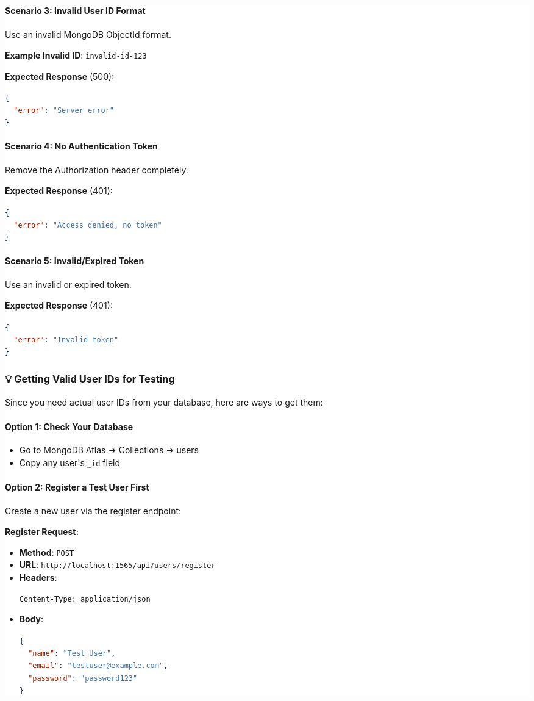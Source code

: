#### **Scenario 3: Invalid User ID Format**
Use an invalid MongoDB ObjectId format.

**Example Invalid ID**: `invalid-id-123`

**Expected Response** (500):
```json
{
  "error": "Server error"
}
```

#### **Scenario 4: No Authentication Token**
Remove the Authorization header completely.

**Expected Response** (401):
```json
{
  "error": "Access denied, no token"
}
```

#### **Scenario 5: Invalid/Expired Token**
Use an invalid or expired token.

**Expected Response** (401):
```json
{
  "error": "Invalid token"
}
```

### 💡 **Getting Valid User IDs for Testing**

Since you need actual user IDs from your database, here are ways to get them:

#### **Option 1: Check Your Database**
- Go to MongoDB Atlas → Collections → users
- Copy any user's `_id` field

#### **Option 2: Register a Test User First**
Create a new user via the register endpoint:

**Register Request:**
- **Method**: `POST`
- **URL**: `http://localhost:1565/api/users/register`
- **Headers**: 
  ```
  Content-Type: application/json
  ```
- **Body**:
  ```json
  {
    "name": "Test User",
    "email": "testuser@example.com",
    "password": "password123"
  }
  ```
